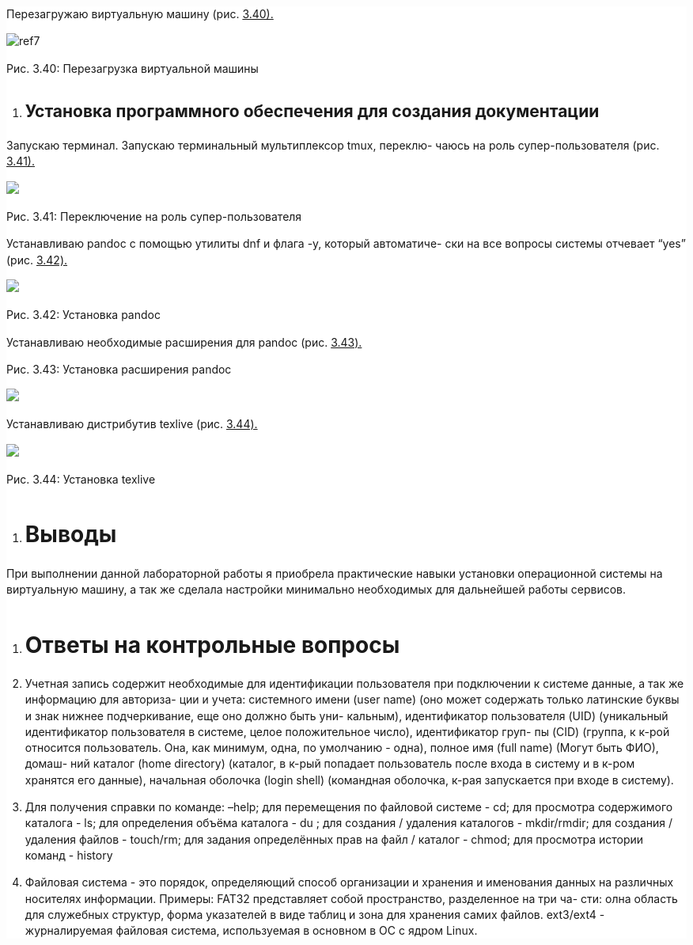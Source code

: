 Перезагружаю виртуальную машину (рис. [3.40).](#_bookmark45)

![ref7]

Рис. 3.40: <a name="_bookmark45"></a>Перезагрузка виртуальной машины

1. ## <a name="установка_программного_обеспечения_для_с"></a><a name="_bookmark46"></a>**Установка программного обеспечения для создания документации**
Запускаю терминал. Запускаю терминальный мультиплексор tmux, переклю- чаюсь на роль супер-пользователя (рис. [3.41).](#_bookmark47)

![](Aspose.Words.f6d1e48b-7126-4e3f-a7b5-a9177e51e0de.037.png)

Рис. 3.41: <a name="_bookmark47"></a>Переключение на роль супер-пользователя

Устанавливаю pandoc с помощью утилиты dnf и флага -y, который автоматиче- ски на все вопросы системы отчевает “yes” (рис. [3.42).](#_bookmark48)

![](Aspose.Words.f6d1e48b-7126-4e3f-a7b5-a9177e51e0de.038.png)

Рис. 3.42: <a name="_bookmark48"></a>Установка pandoc

Устанавливаю необходимые расширения для pandoc (рис. [3.43).](#_bookmark49)

Рис. 3.43: <a name="_bookmark49"></a>Установка расширения pandoc

![](Aspose.Words.f6d1e48b-7126-4e3f-a7b5-a9177e51e0de.039.png)

Устанавливаю дистрибутив texlive (рис. [3.44).](#_bookmark50)

![](Aspose.Words.f6d1e48b-7126-4e3f-a7b5-a9177e51e0de.040.png)

Рис. 3.44: <a name="_bookmark50"></a>Установка texlive







1. # <a name="выводы"></a><a name="_bookmark51"></a>**Выводы**

При выполнении данной лабораторной работы я приобрела практические навыки установки операционной системы на виртуальную машину, а так же сделала настройки минимально необходимых для дальнейшей работы сервисов.







1. # <a name="ответы_на_контрольные_вопросы"></a><a name="_bookmark52"></a>**Ответы на контрольные вопросы**

1. Учетная запись содержит необходимые для идентификации пользователя при подключении к системе данные, а так же информацию для авториза- ции и учета: системного имени (user name) (оно может содержать только латинские буквы и знак нижнее подчеркивание, еще оно должно быть уни- кальным), идентификатор пользователя (UID) (уникальный идентификатор пользователя в системе, целое положительное число), идентификатор груп- пы (CID) (группа, к к-рой относится пользователь. Она, как минимум, одна, по умолчанию - одна), полное имя (full name) (Могут быть ФИО), домаш- ний каталог (home directory) (каталог, в к-рый попадает пользователь после входа в систему и в к-ром хранятся его данные), начальная оболочка (login shell) (командная оболочка, к-рая запускается при входе в систему).
1. Для получения справки по команде: –help; для перемещения по файловой системе - cd; для просмотра содержимого каталога - ls; для определения объёма каталога - du ; для создания / удаления каталогов - mkdir/rmdir; для создания / удаления файлов - touch/rm; для задания определённых прав на файл / каталог - chmod; для просмотра истории команд - history
1. Файловая система - это порядок, определяющий способ организации и хранения и именования данных на различных носителях информации. Примеры: FAT32 представляет собой пространство, разделенное на три ча- сти: олна область для служебных структур, форма указателей в виде таблиц и зона для хранения самих файлов. ext3/ext4 - журналируемая файловая система, используемая в основном в ОС с ядром Linux.


[ref1]: Aspose.Words.f6d1e48b-7126-4e3f-a7b5-a9177e51e0de.004.png
[ref2]: Aspose.Words.f6d1e48b-7126-4e3f-a7b5-a9177e51e0de.005.png
[ref3]: Aspose.Words.f6d1e48b-7126-4e3f-a7b5-a9177e51e0de.006.png
[ref4]: Aspose.Words.f6d1e48b-7126-4e3f-a7b5-a9177e51e0de.007.png
[ref5]: Aspose.Words.f6d1e48b-7126-4e3f-a7b5-a9177e51e0de.009.png
[ref6]: Aspose.Words.f6d1e48b-7126-4e3f-a7b5-a9177e51e0de.010.png
[ref7]: Aspose.Words.f6d1e48b-7126-4e3f-a7b5-a9177e51e0de.034.png